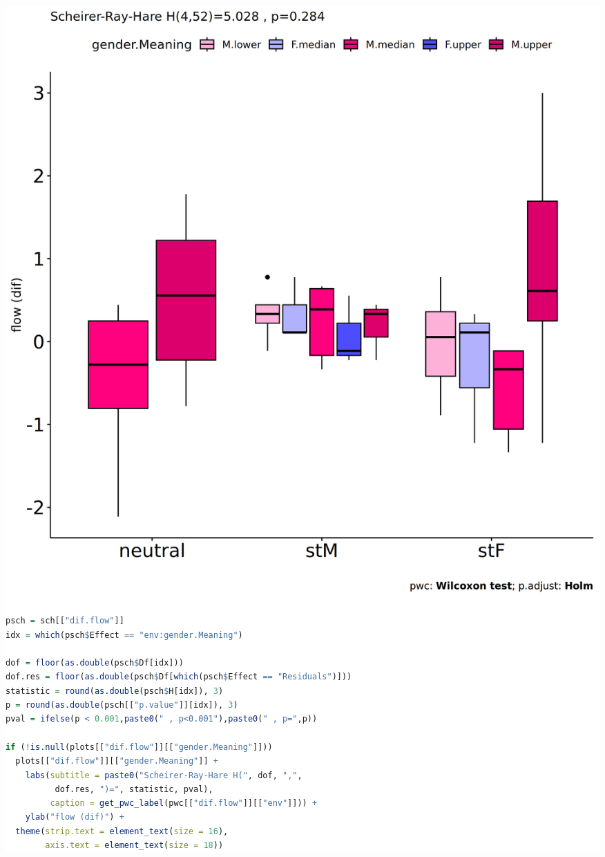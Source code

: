 ![](H2-flow_files/figure-gfm/unnamed-chunk-40-1.png)

``` r
psch = sch[["dif.flow"]]
idx = which(psch$Effect == "env:gender.Meaning") 

dof = floor(as.double(psch$Df[idx]))
dof.res = floor(as.double(psch$Df[which(psch$Effect == "Residuals")]))
statistic = round(as.double(psch$H[idx]), 3)
p = round(as.double(psch[["p.value"]][idx]), 3)
pval = ifelse(p < 0.001,paste0(" , p<0.001"),paste0(" , p=",p))

if (!is.null(plots[["dif.flow"]][["gender.Meaning"]]))
  plots[["dif.flow"]][["gender.Meaning"]] +
    labs(subtitle = paste0("Scheirer-Ray-Hare H(", dof, ",", 
          dof.res, ")=", statistic, pval),
         caption = get_pwc_label(pwc[["dif.flow"]][["env"]])) +
    ylab("flow (dif)") +
  theme(strip.text = element_text(size = 16),
        axis.text = element_text(size = 18))
```
